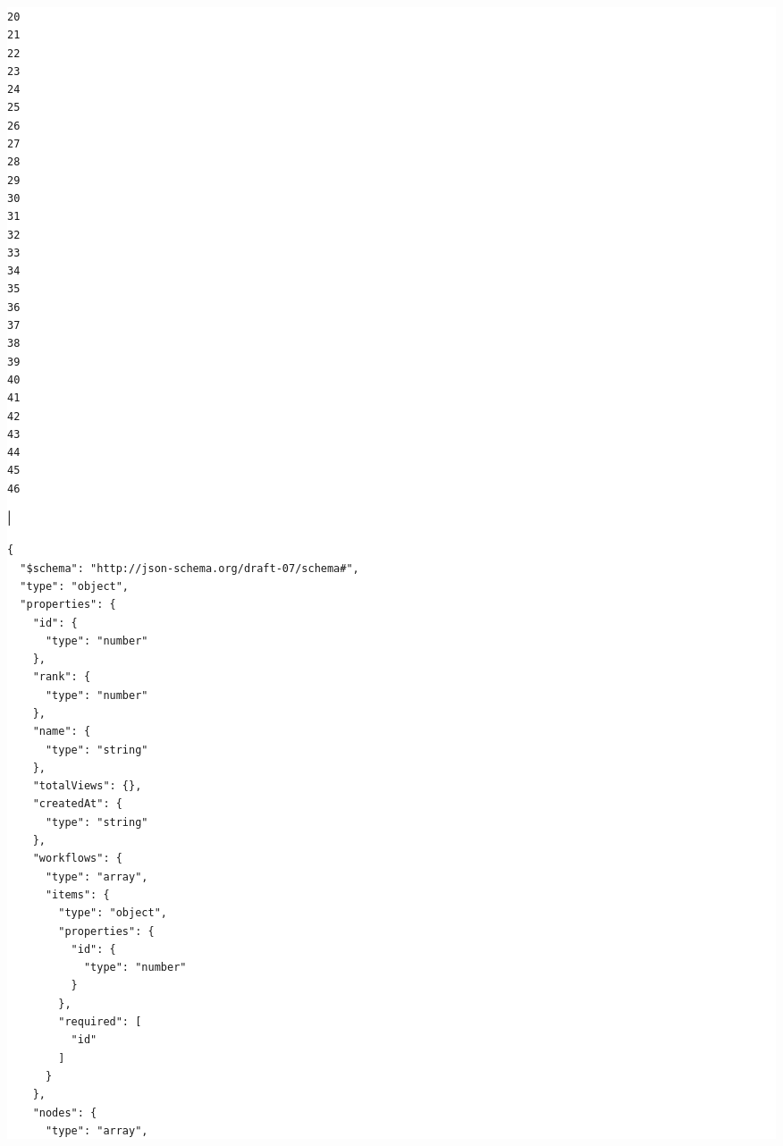     20
    21
    22
    23
    24
    25
    26
    27
    28
    29
    30
    31
    32
    33
    34
    35
    36
    37
    38
    39
    40
    41
    42
    43
    44
    45
    46

| 
    
    
    {
      "$schema": "http://json-schema.org/draft-07/schema#",
      "type": "object",
      "properties": {
        "id": {
          "type": "number"
        },
        "rank": {
          "type": "number"
        },
        "name": {
          "type": "string"
        },
        "totalViews": {},
        "createdAt": {
          "type": "string"
        },
        "workflows": {
          "type": "array",
          "items": {
            "type": "object",
            "properties": {
              "id": {
                "type": "number"
              }
            },
            "required": [
              "id"
            ]
          }
        },
        "nodes": {
          "type": "array",
